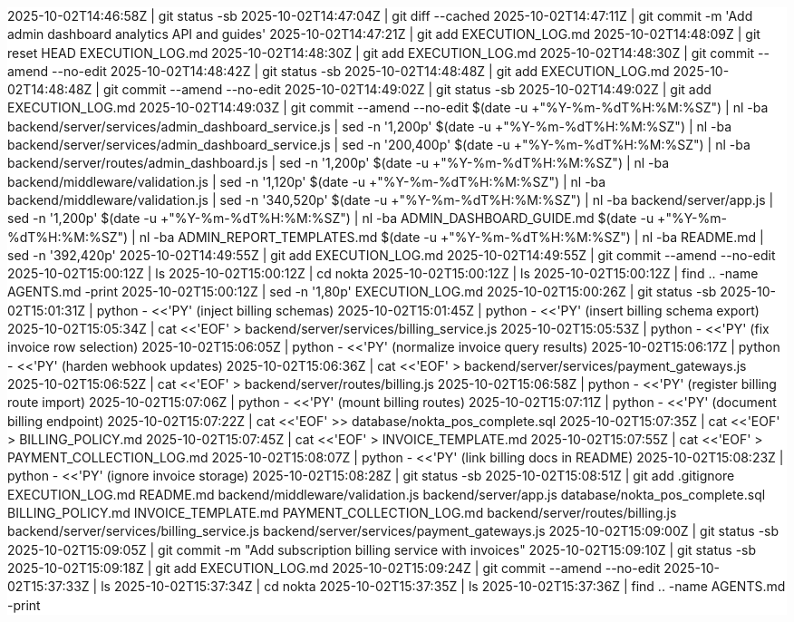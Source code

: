 2025-10-02T14:46:58Z | git status -sb
2025-10-02T14:47:04Z | git diff --cached
2025-10-02T14:47:11Z | git commit -m 'Add admin dashboard analytics API and guides'
2025-10-02T14:47:21Z | git add EXECUTION_LOG.md
2025-10-02T14:48:09Z | git reset HEAD EXECUTION_LOG.md
2025-10-02T14:48:30Z | git add EXECUTION_LOG.md
2025-10-02T14:48:30Z | git commit --amend --no-edit
2025-10-02T14:48:42Z | git status -sb
2025-10-02T14:48:48Z | git add EXECUTION_LOG.md
2025-10-02T14:48:48Z | git commit --amend --no-edit
2025-10-02T14:49:02Z | git status -sb
2025-10-02T14:49:02Z | git add EXECUTION_LOG.md
2025-10-02T14:49:03Z | git commit --amend --no-edit
$(date -u +"%Y-%m-%dT%H:%M:%SZ") | nl -ba backend/server/services/admin_dashboard_service.js | sed -n '1,200p'
$(date -u +"%Y-%m-%dT%H:%M:%SZ") | nl -ba backend/server/services/admin_dashboard_service.js | sed -n '200,400p'
$(date -u +"%Y-%m-%dT%H:%M:%SZ") | nl -ba backend/server/routes/admin_dashboard.js | sed -n '1,200p'
$(date -u +"%Y-%m-%dT%H:%M:%SZ") | nl -ba backend/middleware/validation.js | sed -n '1,120p'
$(date -u +"%Y-%m-%dT%H:%M:%SZ") | nl -ba backend/middleware/validation.js | sed -n '340,520p'
$(date -u +"%Y-%m-%dT%H:%M:%SZ") | nl -ba backend/server/app.js | sed -n '1,200p'
$(date -u +"%Y-%m-%dT%H:%M:%SZ") | nl -ba ADMIN_DASHBOARD_GUIDE.md
$(date -u +"%Y-%m-%dT%H:%M:%SZ") | nl -ba ADMIN_REPORT_TEMPLATES.md
$(date -u +"%Y-%m-%dT%H:%M:%SZ") | nl -ba README.md | sed -n '392,420p'
2025-10-02T14:49:55Z | git add EXECUTION_LOG.md
2025-10-02T14:49:55Z | git commit --amend --no-edit
2025-10-02T15:00:12Z | ls
2025-10-02T15:00:12Z | cd nokta
2025-10-02T15:00:12Z | ls
2025-10-02T15:00:12Z | find .. -name AGENTS.md -print
2025-10-02T15:00:12Z | sed -n '1,80p' EXECUTION_LOG.md
2025-10-02T15:00:26Z | git status -sb
2025-10-02T15:01:31Z | python - <<'PY' (inject billing schemas)
2025-10-02T15:01:45Z | python - <<'PY' (insert billing schema export)
2025-10-02T15:05:34Z | cat <<'EOF' > backend/server/services/billing_service.js
2025-10-02T15:05:53Z | python - <<'PY' (fix invoice row selection)
2025-10-02T15:06:05Z | python - <<'PY' (normalize invoice query results)
2025-10-02T15:06:17Z | python - <<'PY' (harden webhook updates)
2025-10-02T15:06:36Z | cat <<'EOF' > backend/server/services/payment_gateways.js
2025-10-02T15:06:52Z | cat <<'EOF' > backend/server/routes/billing.js
2025-10-02T15:06:58Z | python - <<'PY' (register billing route import)
2025-10-02T15:07:06Z | python - <<'PY' (mount billing routes)
2025-10-02T15:07:11Z | python - <<'PY' (document billing endpoint)
2025-10-02T15:07:22Z | cat <<'EOF' >> database/nokta_pos_complete.sql
2025-10-02T15:07:35Z | cat <<'EOF' > BILLING_POLICY.md
2025-10-02T15:07:45Z | cat <<'EOF' > INVOICE_TEMPLATE.md
2025-10-02T15:07:55Z | cat <<'EOF' > PAYMENT_COLLECTION_LOG.md
2025-10-02T15:08:07Z | python - <<'PY' (link billing docs in README)
2025-10-02T15:08:23Z | python - <<'PY' (ignore invoice storage)
2025-10-02T15:08:28Z | git status -sb
2025-10-02T15:08:51Z | git add .gitignore EXECUTION_LOG.md README.md backend/middleware/validation.js backend/server/app.js database/nokta_pos_complete.sql BILLING_POLICY.md INVOICE_TEMPLATE.md PAYMENT_COLLECTION_LOG.md backend/server/routes/billing.js backend/server/services/billing_service.js backend/server/services/payment_gateways.js
2025-10-02T15:09:00Z | git status -sb
2025-10-02T15:09:05Z | git commit -m "Add subscription billing service with invoices"
2025-10-02T15:09:10Z | git status -sb
2025-10-02T15:09:18Z | git add EXECUTION_LOG.md
2025-10-02T15:09:24Z | git commit --amend --no-edit
2025-10-02T15:37:33Z | ls
2025-10-02T15:37:34Z | cd nokta
2025-10-02T15:37:35Z | ls
2025-10-02T15:37:36Z | find .. -name AGENTS.md -print